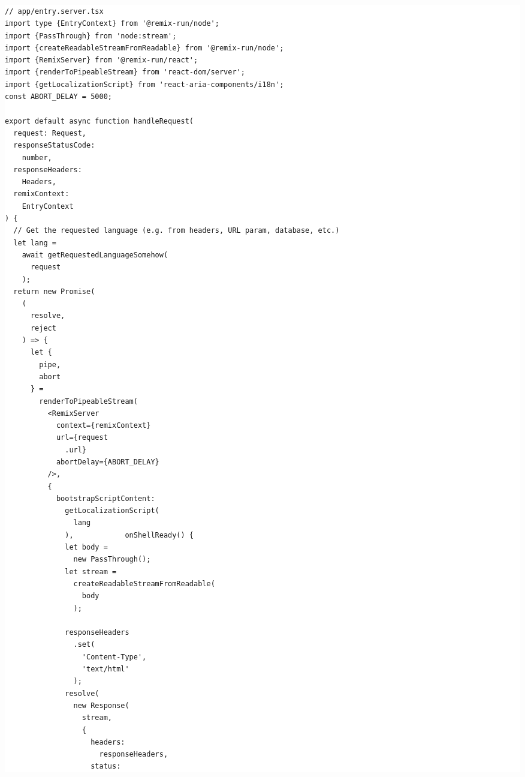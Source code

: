 ```
// app/entry.server.tsx
import type {EntryContext} from '@remix-run/node';
import {PassThrough} from 'node:stream';
import {createReadableStreamFromReadable} from '@remix-run/node';
import {RemixServer} from '@remix-run/react';
import {renderToPipeableStream} from 'react-dom/server';
import {getLocalizationScript} from 'react-aria-components/i18n';
const ABORT_DELAY = 5000;

export default async function handleRequest(
  request: Request,
  responseStatusCode:
    number,
  responseHeaders:
    Headers,
  remixContext:
    EntryContext
) {
  // Get the requested language (e.g. from headers, URL param, database, etc.)
  let lang =
    await getRequestedLanguageSomehow(
      request
    );
  return new Promise(
    (
      resolve,
      reject
    ) => {
      let {
        pipe,
        abort
      } =
        renderToPipeableStream(
          <RemixServer
            context={remixContext}
            url={request
              .url}
            abortDelay={ABORT_DELAY}
          />,
          {
            bootstrapScriptContent:
              getLocalizationScript(
                lang
              ),            onShellReady() {
              let body =
                new PassThrough();
              let stream =
                createReadableStreamFromReadable(
                  body
                );

              responseHeaders
                .set(
                  'Content-Type',
                  'text/html'
                );
              resolve(
                new Response(
                  stream,
                  {
                    headers:
                      responseHeaders,
                    status:
```